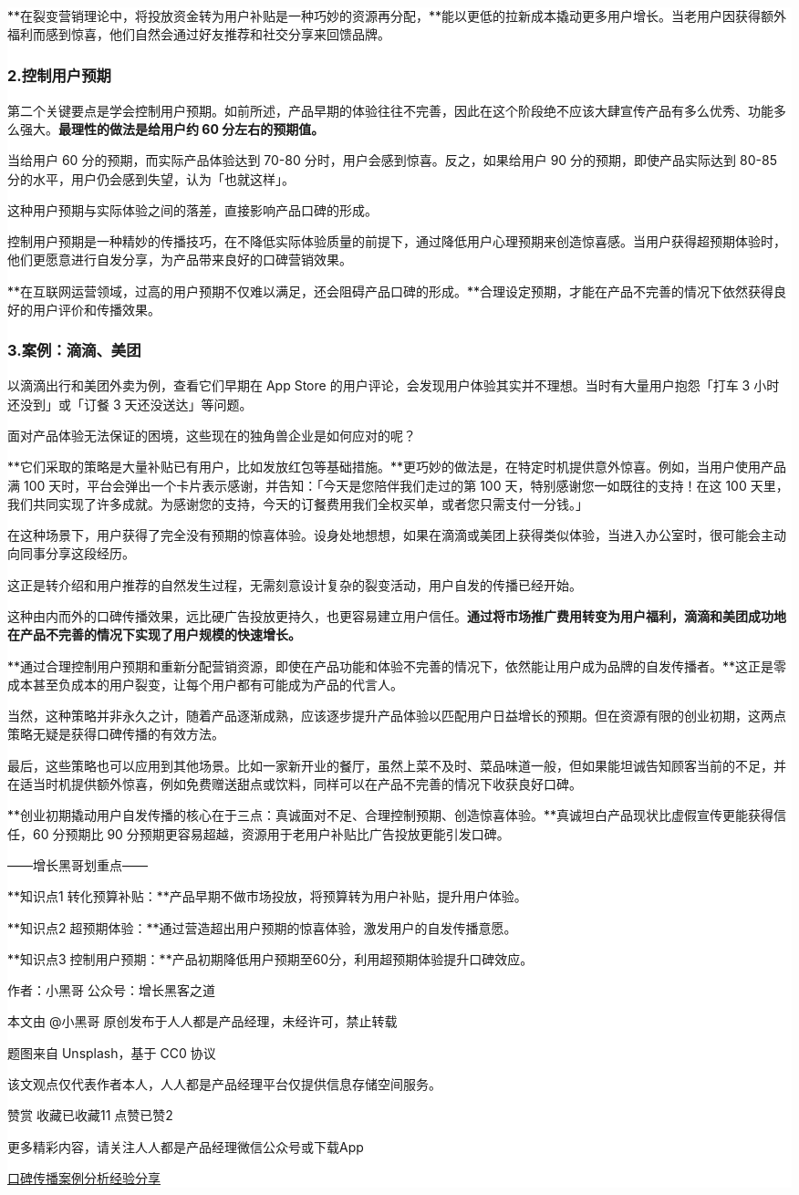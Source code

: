 **在裂变营销理论中，将投放资金转为用户补贴是一种巧妙的资源再分配，**能以更低的拉新成本撬动更多用户增长。当老用户因获得额外福利而感到惊喜，他们自然会通过好友推荐和社交分享来回馈品牌。

### 2.控制用户预期

第二个关键要点是学会控制用户预期。如前所述，产品早期的体验往往不完善，因此在这个阶段绝不应该大肆宣传产品有多么优秀、功能多么强大。**最理性的做法是给用户约 60 分左右的预期值。**

当给用户 60 分的预期，而实际产品体验达到 70-80 分时，用户会感到惊喜。反之，如果给用户 90 分的预期，即使产品实际达到 80-85 分的水平，用户仍会感到失望，认为「也就这样」。

这种用户预期与实际体验之间的落差，直接影响产品口碑的形成。

控制用户预期是一种精妙的传播技巧，在不降低实际体验质量的前提下，通过降低用户心理预期来创造惊喜感。当用户获得超预期体验时，他们更愿意进行自发分享，为产品带来良好的口碑营销效果。

**在互联网运营领域，过高的用户预期不仅难以满足，还会阻碍产品口碑的形成。**合理设定预期，才能在产品不完善的情况下依然获得良好的用户评价和传播效果。

### 3.案例：滴滴、美团

以滴滴出行和美团外卖为例，查看它们早期在 App Store 的用户评论，会发现用户体验其实并不理想。当时有大量用户抱怨「打车 3 小时还没到」或「订餐 3 天还没送达」等问题。

面对产品体验无法保证的困境，这些现在的独角兽企业是如何应对的呢？

**它们采取的策略是大量补贴已有用户，比如发放红包等基础措施。**更巧妙的做法是，在特定时机提供意外惊喜。例如，当用户使用产品满 100 天时，平台会弹出一个卡片表示感谢，并告知：「今天是您陪伴我们走过的第 100 天，特别感谢您一如既往的支持！在这 100 天里，我们共同实现了许多成就。为感谢您的支持，今天的订餐费用我们全权买单，或者您只需支付一分钱。」

在这种场景下，用户获得了完全没有预期的惊喜体验。设身处地想想，如果在滴滴或美团上获得类似体验，当进入办公室时，很可能会主动向同事分享这段经历。

这正是转介绍和用户推荐的自然发生过程，无需刻意设计复杂的裂变活动，用户自发的传播已经开始。

这种由内而外的口碑传播效果，远比硬广告投放更持久，也更容易建立用户信任。**通过将市场推广费用转变为用户福利，滴滴和美团成功地在产品不完善的情况下实现了用户规模的快速增长。**

**通过合理控制用户预期和重新分配营销资源，即使在产品功能和体验不完善的情况下，依然能让用户成为品牌的自发传播者。**这正是零成本甚至负成本的用户裂变，让每个用户都有可能成为产品的代言人。

当然，这种策略并非永久之计，随着产品逐渐成熟，应该逐步提升产品体验以匹配用户日益增长的预期。但在资源有限的创业初期，这两点策略无疑是获得口碑传播的有效方法。

最后，这些策略也可以应用到其他场景。比如一家新开业的餐厅，虽然上菜不及时、菜品味道一般，但如果能坦诚告知顾客当前的不足，并在适当时机提供额外惊喜，例如免费赠送甜点或饮料，同样可以在产品不完善的情况下收获良好口碑。

**创业初期撬动用户自发传播的核心在于三点：真诚面对不足、合理控制预期、创造惊喜体验。**真诚坦白产品现状比虚假宣传更能获得信任，60 分预期比 90 分预期更容易超越，资源用于老用户补贴比广告投放更能引发口碑。

——增长黑哥划重点——

**知识点1 转化预算补贴：**产品早期不做市场投放，将预算转为用户补贴，提升用户体验。

**知识点2 超预期体验：**通过营造超出用户预期的惊喜体验，激发用户的自发传播意愿。

**知识点3 控制用户预期：**产品初期降低用户预期至60分，利用超预期体验提升口碑效应。

作者：小黑哥 公众号：增长黑客之道

本文由 @小黑哥 原创发布于人人都是产品经理，未经许可，禁止转载

题图来自 Unsplash，基于 CC0 协议

该文观点仅代表作者本人，人人都是产品经理平台仅提供信息存储空间服务。

赞赏 收藏已收藏11 点赞已赞2

更多精彩内容，请关注人人都是产品经理微信公众号或下载App

[口碑传播](https://www.woshipm.com/tag/%e5%8f%a3%e7%a2%91%e4%bc%a0%e6%92%ad)[案例分析](https://www.woshipm.com/tag/%e6%a1%88%e4%be%8b%e5%88%86%e6%9e%90)[经验分享](https://www.woshipm.com/tag/%e7%bb%8f%e9%aa%8c%e5%88%86%e4%ba%ab)
